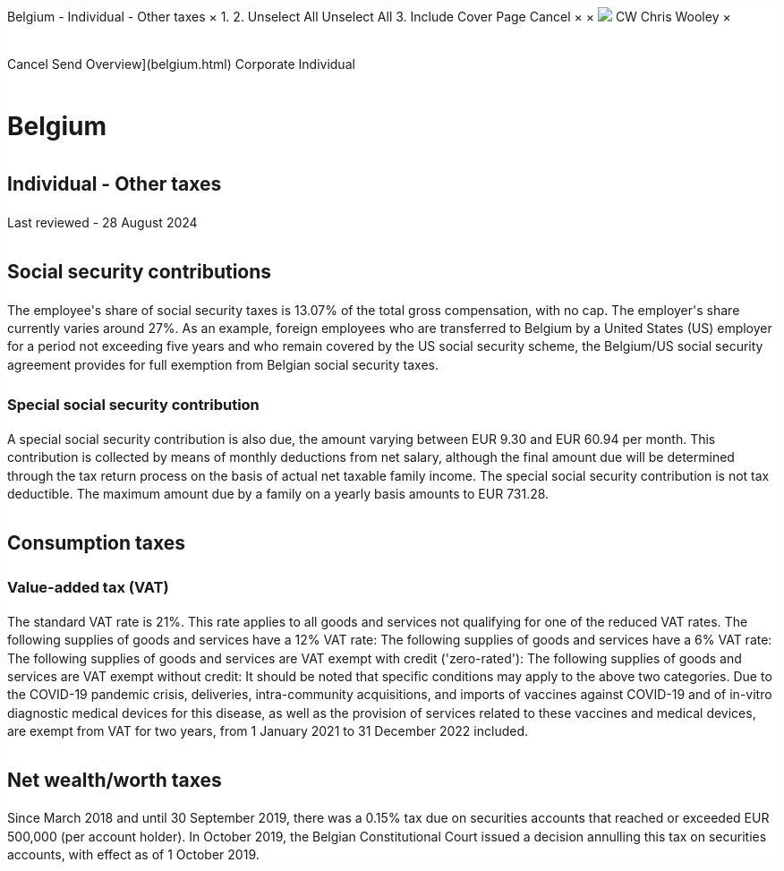 Belgium - Individual - Other taxes
×
1.
2.
Unselect All
Unselect All
3.
Include Cover Page
Cancel
×
×
![](-/media/world-wide-tax-summaries/attachments/global---chris-wooley.ashx%3Frev=ac5e5f3223b34096b1afc2a6009c7320&revision=ac5e5f32-23b3-4096-b1af-c2a6009c7320&hash=859B7ADC84DC2CBEC9760E9E6EE7DE6D0A8BFCDF)
CW
Chris Wooley
×
######
Cancel
Send
Overview](belgium.html)
Corporate
Individual
# Belgium
## Individual - Other taxes
Last reviewed - 28 August 2024
## Social security contributions
The employee's share of social security taxes is 13.07% of the total gross compensation, with no cap.
The employer's share currently varies around 27%.
As an example, foreign employees who are transferred to Belgium by a United States (US) employer for a period not exceeding five years and who remain covered by the US social security scheme, the Belgium/US social security agreement provides for full exemption from Belgian social security taxes.
### Special social security contribution
A special social security contribution is also due, the amount varying between EUR 9.30 and EUR 60.94 per month. This contribution is collected by means of monthly deductions from net salary, although the final amount due will be determined through the tax return process on the basis of actual net taxable family income.
The special social security contribution is not tax deductible. The maximum amount due by a family on a yearly basis amounts to EUR 731.28.
## Consumption taxes
### Value-added tax (VAT)
The standard VAT rate is 21%. This rate applies to all goods and services not qualifying for one of the reduced VAT rates.
The following supplies of goods and services have a 12% VAT rate:
The following supplies of goods and services have a 6% VAT rate:
The following supplies of goods and services are VAT exempt with credit ('zero-rated'):
The following supplies of goods and services are VAT exempt without credit:
It should be noted that specific conditions may apply to the above two categories.
Due to the COVID-19 pandemic crisis, deliveries, intra-community acquisitions, and imports of vaccines against COVID-19 and of in-vitro diagnostic medical devices for this disease, as well as the provision of services related to these vaccines and medical devices, are exempt from VAT for two years, from 1 January 2021 to 31 December 2022 included.
## Net wealth/worth taxes
Since March 2018 and until 30 September 2019, there was a 0.15% tax due on securities accounts that reached or exceeded EUR 500,000 (per account holder). In October 2019, the Belgian Constitutional Court issued a decision annulling this tax on securities accounts, with effect as of 1 October 2019.